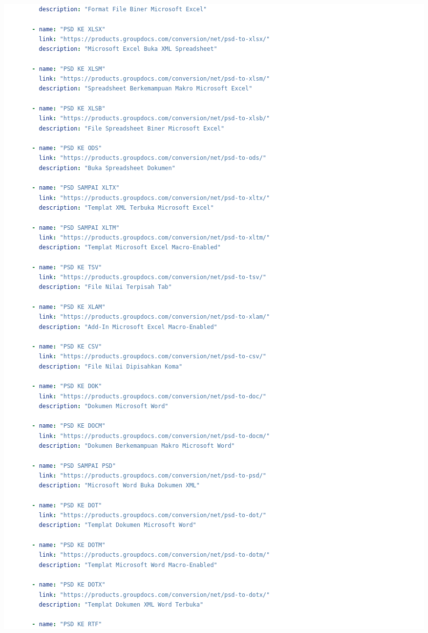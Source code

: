 ```yaml
          description: "Format File Biner Microsoft Excel"

        - name: "PSD KE XLSX"
          link: "https://products.groupdocs.com/conversion/net/psd-to-xlsx/"
          description: "Microsoft Excel Buka XML Spreadsheet"

        - name: "PSD KE XLSM"
          link: "https://products.groupdocs.com/conversion/net/psd-to-xlsm/"
          description: "Spreadsheet Berkemampuan Makro Microsoft Excel"

        - name: "PSD KE XLSB"
          link: "https://products.groupdocs.com/conversion/net/psd-to-xlsb/"
          description: "File Spreadsheet Biner Microsoft Excel"

        - name: "PSD KE ODS"
          link: "https://products.groupdocs.com/conversion/net/psd-to-ods/"
          description: "Buka Spreadsheet Dokumen"

        - name: "PSD SAMPAI XLTX"
          link: "https://products.groupdocs.com/conversion/net/psd-to-xltx/"
          description: "Templat XML Terbuka Microsoft Excel"

        - name: "PSD SAMPAI XLTM"
          link: "https://products.groupdocs.com/conversion/net/psd-to-xltm/"
          description: "Templat Microsoft Excel Macro-Enabled"

        - name: "PSD KE TSV"
          link: "https://products.groupdocs.com/conversion/net/psd-to-tsv/"
          description: "File Nilai Terpisah Tab"

        - name: "PSD KE XLAM"
          link: "https://products.groupdocs.com/conversion/net/psd-to-xlam/"
          description: "Add-In Microsoft Excel Macro-Enabled"

        - name: "PSD KE CSV"
          link: "https://products.groupdocs.com/conversion/net/psd-to-csv/"
          description: "File Nilai Dipisahkan Koma"

        - name: "PSD KE DOK"
          link: "https://products.groupdocs.com/conversion/net/psd-to-doc/"
          description: "Dokumen Microsoft Word"

        - name: "PSD KE DOCM"
          link: "https://products.groupdocs.com/conversion/net/psd-to-docm/"
          description: "Dokumen Berkemampuan Makro Microsoft Word"

        - name: "PSD SAMPAI PSD"
          link: "https://products.groupdocs.com/conversion/net/psd-to-psd/"
          description: "Microsoft Word Buka Dokumen XML"

        - name: "PSD KE DOT"
          link: "https://products.groupdocs.com/conversion/net/psd-to-dot/"
          description: "Templat Dokumen Microsoft Word"

        - name: "PSD KE DOTM"
          link: "https://products.groupdocs.com/conversion/net/psd-to-dotm/"
          description: "Templat Microsoft Word Macro-Enabled"

        - name: "PSD KE DOTX"
          link: "https://products.groupdocs.com/conversion/net/psd-to-dotx/"
          description: "Templat Dokumen XML Word Terbuka"

        - name: "PSD KE RTF"
```